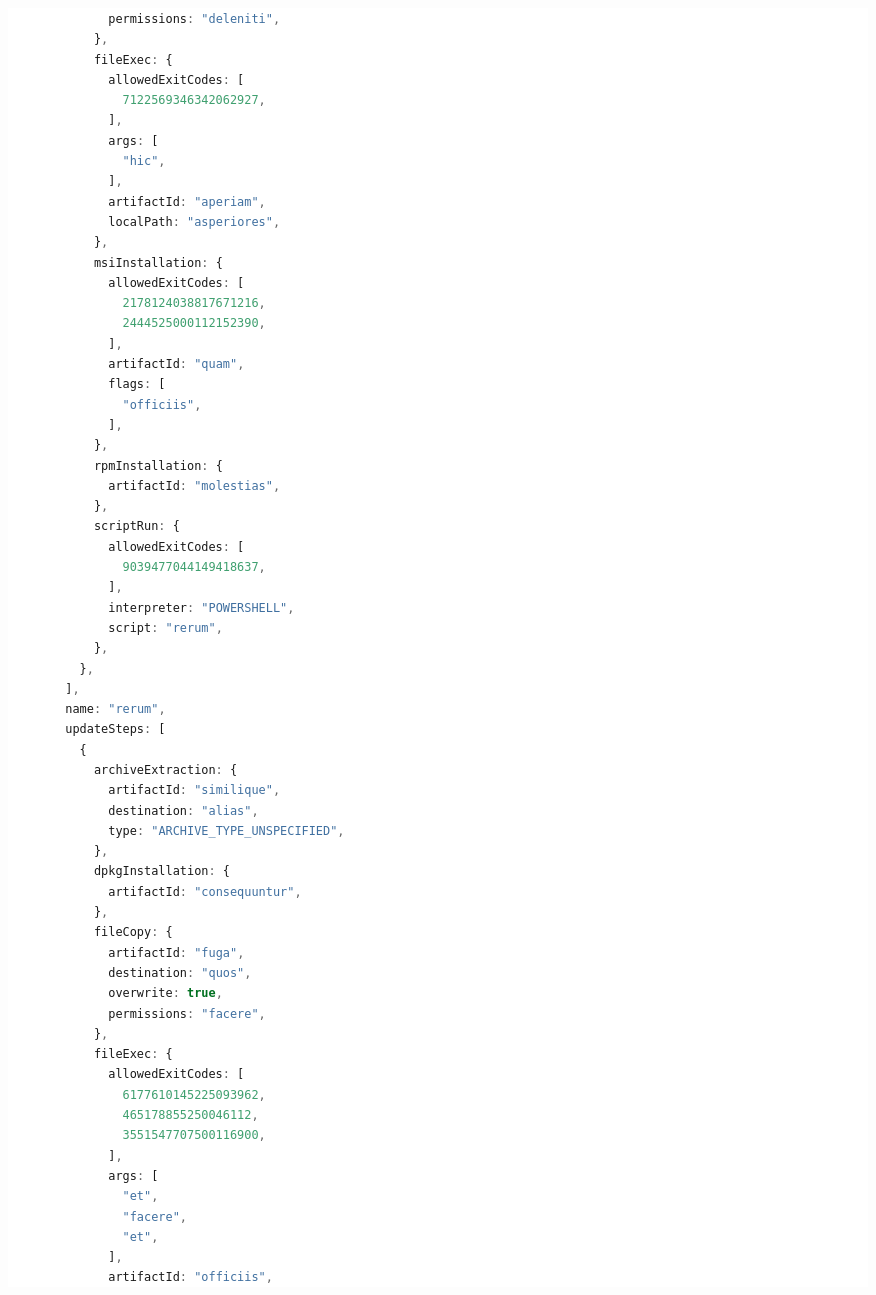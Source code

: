 ```typescript
              permissions: "deleniti",
            },
            fileExec: {
              allowedExitCodes: [
                7122569346342062927,
              ],
              args: [
                "hic",
              ],
              artifactId: "aperiam",
              localPath: "asperiores",
            },
            msiInstallation: {
              allowedExitCodes: [
                2178124038817671216,
                2444525000112152390,
              ],
              artifactId: "quam",
              flags: [
                "officiis",
              ],
            },
            rpmInstallation: {
              artifactId: "molestias",
            },
            scriptRun: {
              allowedExitCodes: [
                9039477044149418637,
              ],
              interpreter: "POWERSHELL",
              script: "rerum",
            },
          },
        ],
        name: "rerum",
        updateSteps: [
          {
            archiveExtraction: {
              artifactId: "similique",
              destination: "alias",
              type: "ARCHIVE_TYPE_UNSPECIFIED",
            },
            dpkgInstallation: {
              artifactId: "consequuntur",
            },
            fileCopy: {
              artifactId: "fuga",
              destination: "quos",
              overwrite: true,
              permissions: "facere",
            },
            fileExec: {
              allowedExitCodes: [
                6177610145225093962,
                465178855250046112,
                3551547707500116900,
              ],
              args: [
                "et",
                "facere",
                "et",
              ],
              artifactId: "officiis",
```